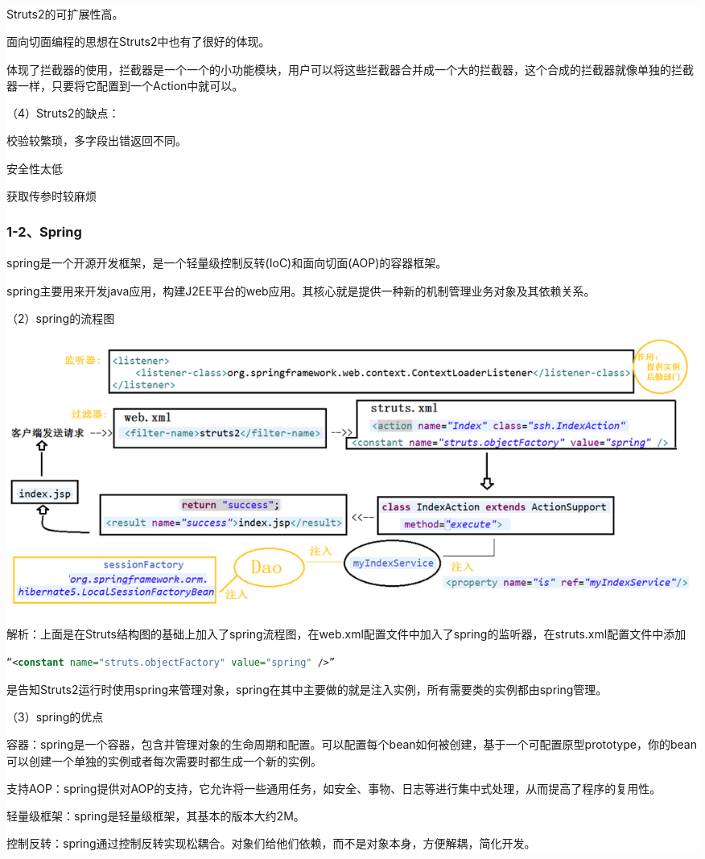 Struts2的可扩展性高。

面向切面编程的思想在Struts2中也有了很好的体现。

体现了拦截器的使用，拦截器是一个一个的小功能模块，用户可以将这些拦截器合并成一个大的拦截器，这个合成的拦截器就像单独的拦截器一样，只要将它配置到一个Action中就可以。

（4）Struts2的缺点：

校验较繁琐，多字段出错返回不同。

安全性太低

获取传参时较麻烦

### 1-2、Spring

spring是一个开源开发框架，是一个轻量级控制反转(IoC)和面向切面(AOP)的容器框架。

spring主要用来开发java应用，构建J2EE平台的web应用。其核心就是提供一种新的机制管理业务对象及其依赖关系。

（2）spring的流程图

![](./assets/history-14.png)

解析：上面是在Struts结构图的基础上加入了spring流程图，在web.xml配置文件中加入了spring的监听器，在struts.xml配置文件中添加

```xml
“<constant name="struts.objectFactory" value="spring" />”
```

是告知Struts2运行时使用spring来管理对象，spring在其中主要做的就是注入实例，所有需要类的实例都由spring管理。

（3）spring的优点

容器：spring是一个容器，包含并管理对象的生命周期和配置。可以配置每个bean如何被创建，基于一个可配置原型prototype，你的bean可以创建一个单独的实例或者每次需要时都生成一个新的实例。

支持AOP：spring提供对AOP的支持，它允许将一些通用任务，如安全、事物、日志等进行集中式处理，从而提高了程序的复用性。

轻量级框架：spring是轻量级框架，其基本的版本大约2M。

控制反转：spring通过控制反转实现松耦合。对象们给他们依赖，而不是对象本身，方便解耦，简化开发。
